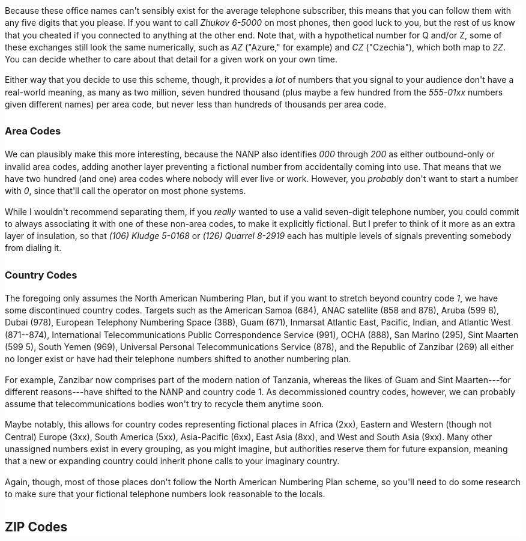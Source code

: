 Because these office names can't sensibly exist for the average telephone subscriber, this means that you can follow them with any five digits that you please.  If you want to call *Zhukov 6-5000* on most phones, then good luck to you, but the rest of us know that you cheated if you connected to anything at the other end.  Note that, with a hypothetical number for Q and/or Z, some of these exchanges still look the same numerically, such as *AZ* ("Azure," for example) and *CZ* ("Czechia"), which both map to *2Z*.  You can decide whether to care about that detail for a given work on your own time.

Either way that you decide to use this scheme, though, it provides a *lot* of numbers that you signal to your audience don't have a real-world meaning, as many as two million, seven hundred thousand (plus maybe a few hundred from the *555-01xx* numbers given different names) per area code, but never less than hundreds of thousands per area code.

### Area Codes

We can plausibly make this more interesting, because the NANP also identifies *000* through *200* as either outbound-only or invalid area codes, adding another layer preventing a fictional number from accidentally coming into use.  That means that we have two hundred (and one) area codes where nobody will ever live or work.  However, you *probably* don't want to start a number with *0*, since that'll call the operator on most phone systems.

While I wouldn't recommend separating them, if you *really* wanted to use a valid seven-digit telephone number, you could commit to always associating it with one of these non-area codes, to make it explicitly fictional.  But I prefer to think of it more as an extra layer of insulation, so that *(106) Kludge 5-0168* or *(126) Quarrel 8-2919* each has multiple levels of signals preventing somebody from dialing it.

### Country Codes

The foregoing only assumes the North American Numbering Plan, but if you want to stretch beyond country code *1*, we have some discontinued country codes.  Targets such as the American Samoa (684), ANAC satellite (858 and 878), Aruba (599 8), Dubai (978), European Telephony Numbering Space (388), Guam (671), Inmarsat Atlantic East, Pacific, Indian, and Atlantic West (871--874), International Telecommunications Public Correspondence Service (991), OCHA (888), San Marino (295), Sint Maarten (599 5), South Yemen (969), Universal Personal Telecommunications Service (878), and the Republic of Zanzibar (269) all either no longer exist or have had their telephone numbers shifted to another numbering plan.

For example, Zanzibar now comprises part of the modern nation of Tanzania, whereas the likes of Guam and Sint Maarten---for different reasons---have shifted to the NANP and country code 1.  As decommissioned country codes, however, we can probably assume that telecommunications bodies won't try to recycle them anytime soon.

Maybe notably, this allows for country codes representing fictional places in Africa (2xx), Eastern and Western (though not Central) Europe (3xx), South America (5xx), Asia-Pacific (6xx), East Asia (8xx), and West and South Asia (9xx).  Many other unassigned numbers exist in every grouping, as you might imagine, but authorities reserve them for future expansion, meaning that a new or expanding country could inherit phone calls to your imaginary country.

Again, though, most of those places don't follow the North American Numbering Plan scheme, so you'll need to do some research to make sure that your fictional telephone numbers look reasonable to the locals.

## ZIP Codes
